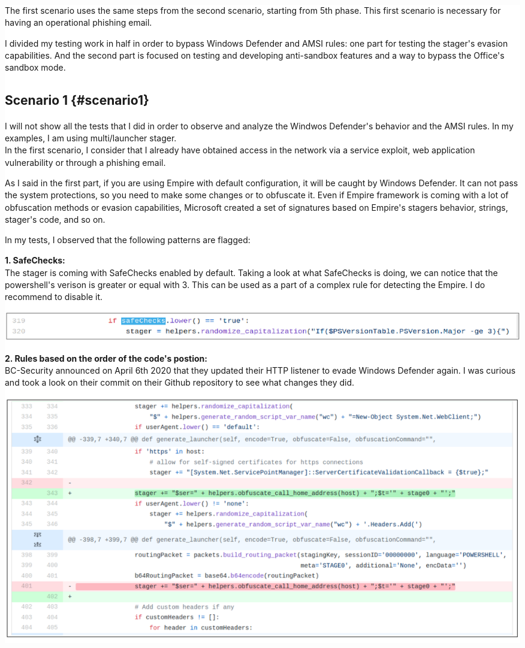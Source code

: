 The first scenario uses the same steps from the second scenario, starting from 5th phase. This first scenario is necessary for having an operational phishing email.

I divided my testing work in half in order to bypass Windows Defender and AMSI rules: one part for testing the stager's evasion capabilities. And the second part is focused on testing and developing anti-sandbox features and a way to bypass the Office's sandbox mode. 

## Scenario 1 {#scenario1}
I will not show all the tests that I did in order to observe and analyze the Windwos Defender's behavior and the AMSI rules. In my examples, I am using multi/launcher stager.<br/>
In the first scenario, I consider that I already have obtained access in the network via a service exploit, web application vulnerability or through a phishing email.<br/>

As I said in the first part, if you are using Empire with default configuration, it will be caught by Windows Defender. It can not pass the system protections, so you need to make some changes or to obfuscate it.
Even if Empire framework is coming with a lot of obfuscation methods or evasion capabilities, Microsoft created a set of signatures based on Empire's stagers behavior, strings, stager's code, and so on. 

In my tests, I observed that the following patterns are flagged:<br/>

<b>1. SafeChecks:</b><br/>
The stager is coming with SafeChecks enabled by default. Taking a look at what SafeChecks is doing, we can notice that the powershell's verison is greater or equal with 3. This can be used as a part of a complex rule for detecting the Empire. I do  recommend to disable it.
<div>
<center><img src="/images/2020-04-11-RedTeam-Exercises-with-OpenSource-Tools-Part-1.md/powershellversion.png">
 </center>
</div>

<b>2. Rules based on the order of the code's postion:</b><br/>
BC-Security announced on <a href="https://twitter.com/BCSecurity1/status/1247165928757800965" style="text-decoration: none;"> April 6th 2020</a> that they updated their HTTP listener to evade Windows Defender again. I was curious and took a look on their <a href="https://github.com/BC-SECURITY/Empire/pull/148/commits/3bc0eb6e435f39981092ed823da623e22146d2bc" style="text-decoration: none;">commit</a> on their Github repository to see what changes they did.

<div>
<center><img src="/images/2020-04-11-RedTeam-Exercises-with-OpenSource-Tools-Part-1.md/httpevader.png">
 </center>
</div>